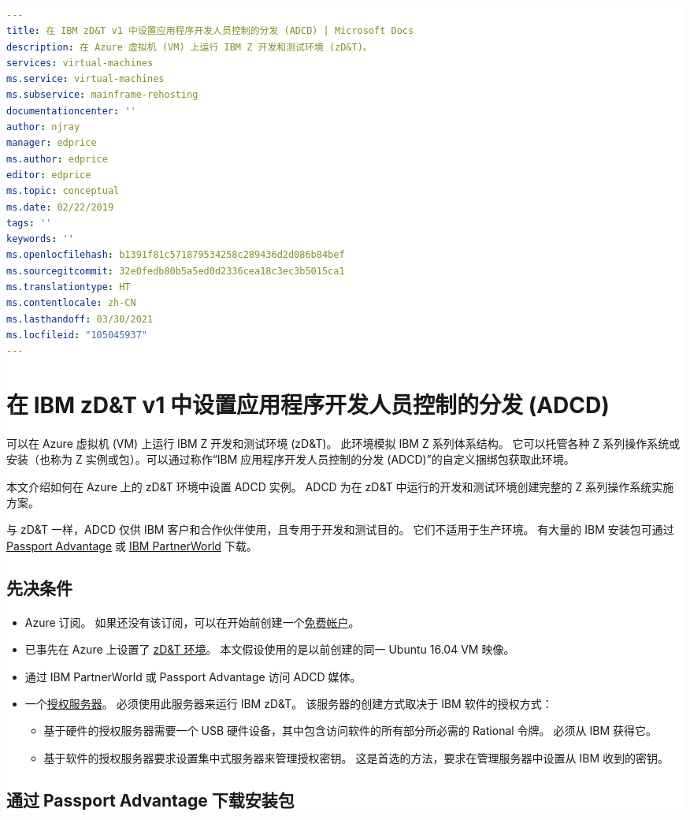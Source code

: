 ```yaml
---
title: 在 IBM zD&T v1 中设置应用程序开发人员控制的分发 (ADCD) | Microsoft Docs
description: 在 Azure 虚拟机 (VM) 上运行 IBM Z 开发和测试环境 (zD&T)。
services: virtual-machines
ms.service: virtual-machines
ms.subservice: mainframe-rehosting
documentationcenter: ''
author: njray
manager: edprice
ms.author: edprice
editor: edprice
ms.topic: conceptual
ms.date: 02/22/2019
tags: ''
keywords: ''
ms.openlocfilehash: b1391f81c571879534258c289436d2d086b84bef
ms.sourcegitcommit: 32e0fedb80b5a5ed0d2336cea18c3ec3b5015ca1
ms.translationtype: HT
ms.contentlocale: zh-CN
ms.lasthandoff: 03/30/2021
ms.locfileid: "105045937"
---
```

# <a name="set-up-an-application-developers-controlled-distribution-adcd-in-ibm-zdt-v1"></a>在 IBM zD&T v1 中设置应用程序开发人员控制的分发 (ADCD)

可以在 Azure 虚拟机 (VM) 上运行 IBM Z 开发和测试环境 (zD&T)。 此环境模拟 IBM Z 系列体系结构。 它可以托管各种 Z 系列操作系统或安装（也称为 Z 实例或包）。可以通过称作“IBM 应用程序开发人员控制的分发 (ADCD)”的自定义捆绑包获取此环境。

本文介绍如何在 Azure 上的 zD&T 环境中设置 ADCD 实例。 ADCD 为在 zD&T 中运行的开发和测试环境创建完整的 Z 系列操作系统实施方案。

与 zD&T 一样，ADCD 仅供 IBM 客户和合作伙伴使用，且专用于开发和测试目的。 它们不适用于生产环境。 有大量的 IBM 安装包可通过 [Passport Advantage](https://www.ibm.com/support/knowledgecenter/en/SSTQBD_12.0.0/com.ibm.zsys.rdt.guide.adcd.doc/topics/installation_ps.html) 或 [IBM PartnerWorld](https://www.ibm.com/partnerworld/public) 下载。

## <a name="prerequisites"></a>先决条件

- Azure 订阅。 如果还没有该订阅，可以在开始前创建一个[免费帐户](https://azure.microsoft.com/free/?WT.mc_id=A261C142F)。

- 已事先在 Azure 上设置了 [zD&T 环境][ibm-install-z]。 本文假设使用的是以前创建的同一 Ubuntu 16.04 VM 映像。

- 通过 IBM PartnerWorld 或 Passport Advantage 访问 ADCD 媒体。

- 一个[授权服务器](https://www.ibm.com/support/knowledgecenter/en/SSTQBD_12.0.0/com.ibm.zsys.rdt.tools.user.guide.doc/topics/zdt_ee.html)。 必须使用此服务器来运行 IBM zD&T。 该服务器的创建方式取决于 IBM 软件的授权方式：

  - 基于硬件的授权服务器需要一个 USB 硬件设备，其中包含访问软件的所有部分所必需的 Rational 令牌。 必须从 IBM 获得它。

  - 基于软件的授权服务器要求设置集中式服务器来管理授权密钥。 这是首选的方法，要求在管理服务器中设置从 IBM 收到的密钥。

## <a name="download-the-installation-packages-from-passport-advantage"></a>通过 Passport Advantage 下载安装包


[microfocus-get-started]: /microfocus/get-started.md
[microfocus-setup]: /microfocus/set-up-micro-focus-on-azure.md
[microfocus-demo]: /microfocus/demo.md
[ibm-get-started]: /ibm/get-started.md
[ibm-install-z]: install-ibm-z-environment.md
[ibm-demo]: /ibm/demo.md